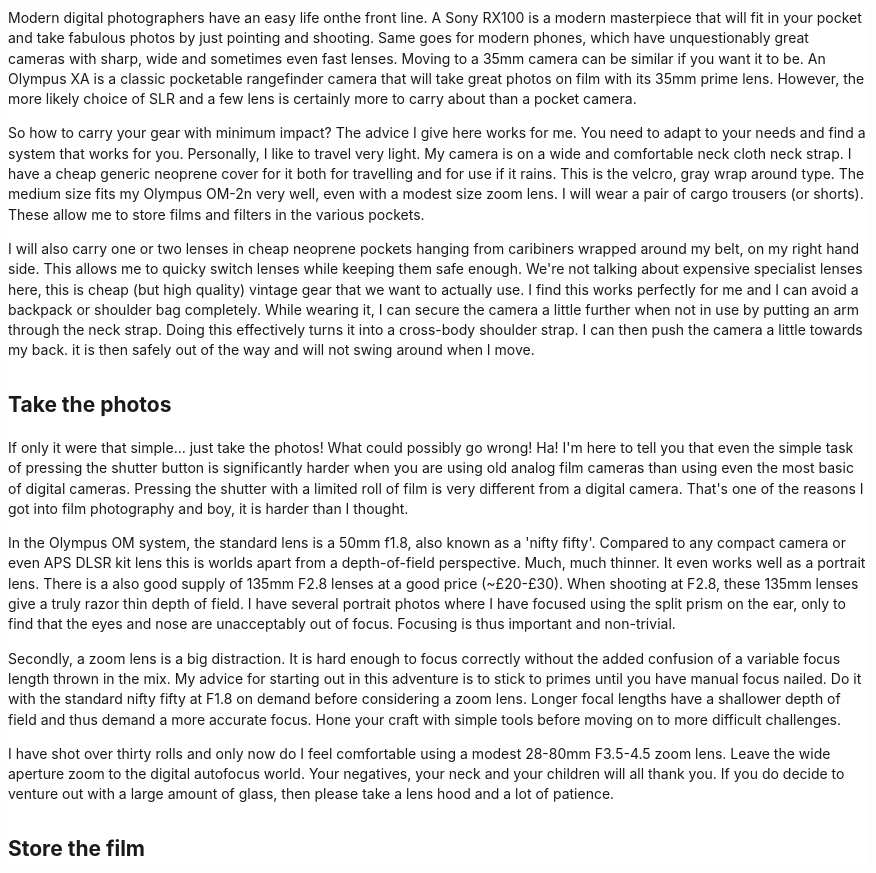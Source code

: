Modern digital photographers have an easy life onthe front line. A Sony RX100 is a modern masterpiece that will fit in your pocket and take fabulous photos by just pointing and shooting. Same goes for modern phones, which have unquestionably great cameras with sharp, wide and sometimes even fast lenses. Moving to a 35mm camera can be similar if you want it to be. An Olympus XA is a classic pocketable rangefinder camera that will take great photos on film with its 35mm prime lens. However, the more likely choice of SLR and a few lens is certainly more to carry about than a pocket camera.

So how to carry your gear with minimum impact? The advice I give here works for me. You need to adapt to your needs and find a system that works for you. Personally, I like to travel very light. My camera is on a wide and comfortable neck cloth neck strap. I have a cheap generic neoprene cover for it both for travelling and for use if it rains. This is the velcro, gray wrap around type. The medium size fits my Olympus OM-2n very well, even with a modest size zoom lens. I will wear a pair of cargo trousers (or shorts). These allow me to store films and filters in the various pockets.

I will also carry one or two lenses in cheap neoprene pockets hanging from caribiners wrapped around my belt, on my right hand side. This allows me to quicky switch lenses while keeping them safe enough. We're not talking about expensive specialist lenses here, this is cheap (but high quality) vintage gear that we want to actually use. I find this works perfectly for me and I can avoid a backpack or shoulder bag completely. While wearing it, I can secure the camera a little further when not in use by putting an arm through the neck strap. Doing this effectively turns it into a cross-body shoulder strap. I can then push the camera a little towards my back. it is then safely out of the way and will not swing around when I move.

## Take the photos

If only it were that simple... just take the photos! What could possibly go wrong! Ha! I'm here to tell you that even the simple task of pressing the shutter button is significantly harder when you are using old analog film cameras than using even the most basic of digital cameras. Pressing the shutter with a limited roll of film is very different from a digital camera. That's one of the reasons I got into film photography and boy, it is harder than I thought.

In the Olympus OM system, the standard lens is a 50mm f1.8, also known as a 'nifty fifty'. Compared to any compact camera or even APS DLSR kit lens this is worlds apart from a depth-of-field perspective. Much, much thinner. It even works well as a portrait lens. There is a also good supply of 135mm F2.8 lenses at a good price (~£20-£30). When shooting at F2.8, these 135mm lenses give a truly razor thin depth of field. I have several portrait photos where I have focused using the split prism on the ear, only to find that the eyes and nose are unacceptably out of focus. Focusing is thus important and non-trivial.

Secondly, a zoom lens is a big distraction. It is hard enough to focus correctly without the added confusion of a variable focus length thrown in the mix. My advice for starting out in this adventure is to stick to primes until you have manual focus nailed. Do it with the standard nifty fifty at F1.8 on demand before considering a zoom lens. Longer focal lengths have a shallower depth of field and thus demand a more accurate focus. Hone your craft with simple tools before moving on to more difficult challenges.

I have shot over thirty rolls and only now do I feel comfortable using a modest 28-80mm F3.5-4.5 zoom lens. Leave the wide aperture zoom to the digital autofocus world. Your negatives, your neck and your children will all thank you. If you do decide to venture out with a large amount of glass, then please take a lens hood and a lot of patience.

## Store the film
